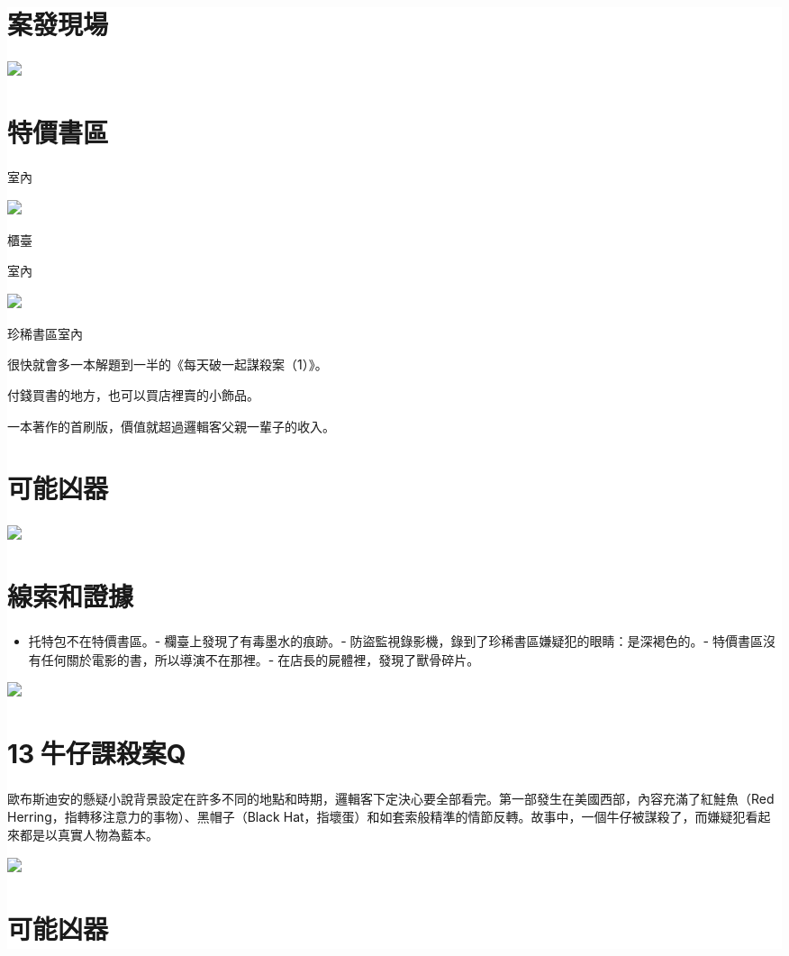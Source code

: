 # 案發現場

![](https://cdn-mineru.openxlab.org.cn/extract/ba856c47-a4c1-4e61-bcb4-9b42d68d3ba4/4452a95ce924bd95adfcf7bf1dd8ece18cd985efbe1cd4f9cda29aed76c12f24.jpg)

# 特價書區

室內

![](https://cdn-mineru.openxlab.org.cn/extract/ba856c47-a4c1-4e61-bcb4-9b42d68d3ba4/3e771916707c68d33d6bb4fc484608f97a237b533d5b9938132b64b0493a30f5.jpg)

櫃臺

室內

![](https://cdn-mineru.openxlab.org.cn/extract/ba856c47-a4c1-4e61-bcb4-9b42d68d3ba4/1d963a3c37c79647c61d807be1372a77260559d617e3d162a8dddda7b2ef1032.jpg)

珍稀書區室內

很快就會多一本解題到一半的《每天破一起謀殺案（1）》。

付錢買書的地方，也可以買店裡賣的小飾品。

一本著作的首刷版，價值就超過邏輯客父親一輩子的收入。

# 

# 可能凶器

![](https://cdn-mineru.openxlab.org.cn/extract/ba856c47-a4c1-4e61-bcb4-9b42d68d3ba4/92a70cf5345968bc527b0713ee17e496b47be8a108ede4e2b203a05acc64d6c2.jpg)

# 線索和證據

- 托特包不在特價書區。- 欄臺上發現了有毒墨水的痕跡。- 防盜監視錄影機，錄到了珍稀書區嫌疑犯的眼睛：是深褐色的。- 特價書區沒有任何關於電影的書，所以導演不在那裡。- 在店長的屍體裡，發現了獸骨碎片。

![](https://cdn-mineru.openxlab.org.cn/extract/ba856c47-a4c1-4e61-bcb4-9b42d68d3ba4/03d871265333713dc9fdfb5ff1c01c4e94661343ccb8f46e03ca7626c7736d10.jpg)

# 13 牛仔課殺案Q

歐布斯迪安的懸疑小說背景設定在許多不同的地點和時期，邏輯客下定決心要全部看完。第一部發生在美國西部，內容充滿了紅鮭魚（Red Herring，指轉移注意力的事物）、黑帽子（Black Hat，指壞蛋）和如套索般精準的情節反轉。故事中，一個牛仔被謀殺了，而嫌疑犯看起來都是以真實人物為藍本。

![](https://cdn-mineru.openxlab.org.cn/extract/ba856c47-a4c1-4e61-bcb4-9b42d68d3ba4/435dadf3d361c0aa1cb4a19622019168cc8d3352302b1eb015b26a3a7b0dcbec.jpg)

# 

# 可能凶器
